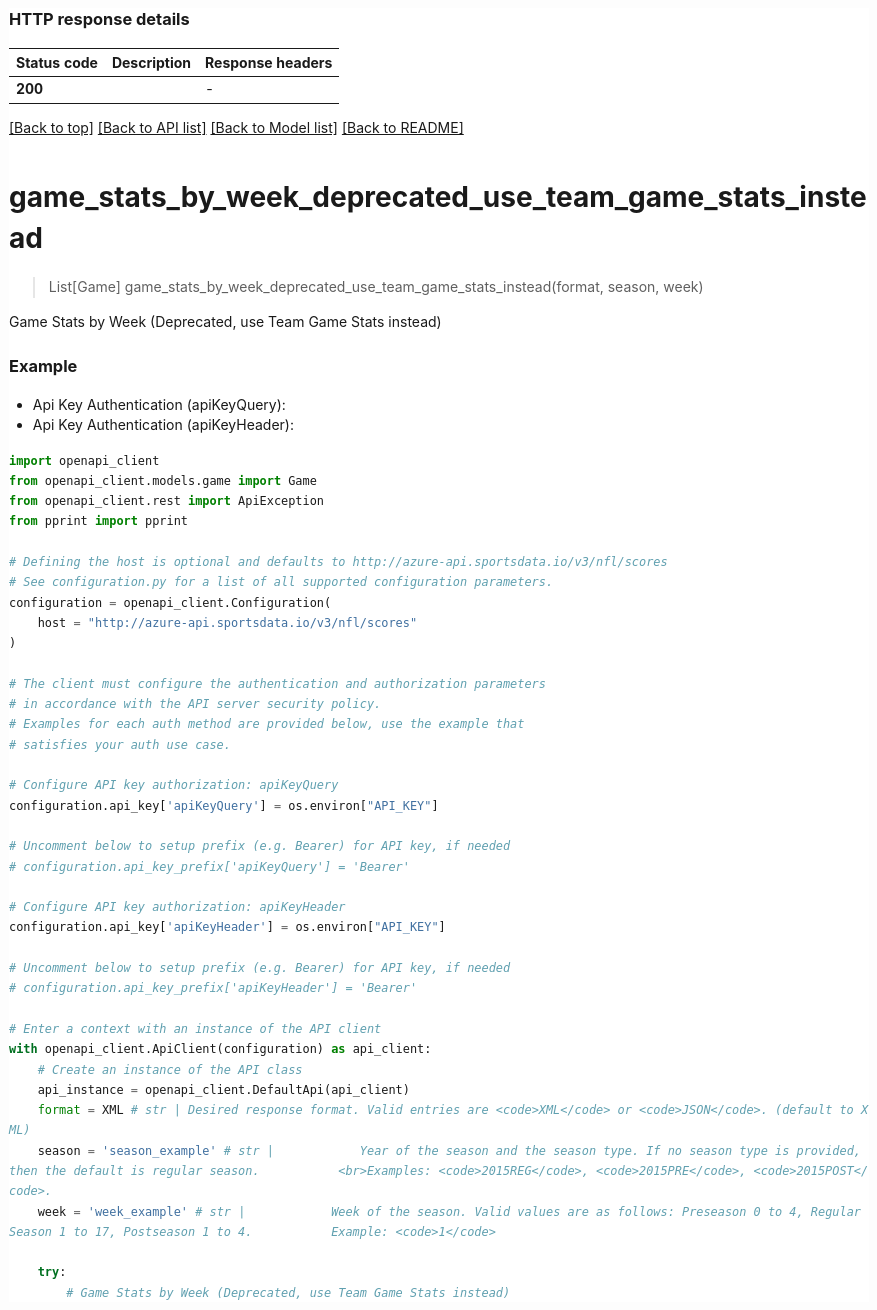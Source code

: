 ### HTTP response details

| Status code | Description | Response headers |
|-------------|-------------|------------------|
**200** |  |  -  |

[[Back to top]](#) [[Back to API list]](../README.md#documentation-for-api-endpoints) [[Back to Model list]](../README.md#documentation-for-models) [[Back to README]](../README.md)

# **game_stats_by_week_deprecated_use_team_game_stats_instead**
> List[Game] game_stats_by_week_deprecated_use_team_game_stats_instead(format, season, week)

Game Stats by Week (Deprecated, use Team Game Stats instead)

### Example

* Api Key Authentication (apiKeyQuery):
* Api Key Authentication (apiKeyHeader):

```python
import openapi_client
from openapi_client.models.game import Game
from openapi_client.rest import ApiException
from pprint import pprint

# Defining the host is optional and defaults to http://azure-api.sportsdata.io/v3/nfl/scores
# See configuration.py for a list of all supported configuration parameters.
configuration = openapi_client.Configuration(
    host = "http://azure-api.sportsdata.io/v3/nfl/scores"
)

# The client must configure the authentication and authorization parameters
# in accordance with the API server security policy.
# Examples for each auth method are provided below, use the example that
# satisfies your auth use case.

# Configure API key authorization: apiKeyQuery
configuration.api_key['apiKeyQuery'] = os.environ["API_KEY"]

# Uncomment below to setup prefix (e.g. Bearer) for API key, if needed
# configuration.api_key_prefix['apiKeyQuery'] = 'Bearer'

# Configure API key authorization: apiKeyHeader
configuration.api_key['apiKeyHeader'] = os.environ["API_KEY"]

# Uncomment below to setup prefix (e.g. Bearer) for API key, if needed
# configuration.api_key_prefix['apiKeyHeader'] = 'Bearer'

# Enter a context with an instance of the API client
with openapi_client.ApiClient(configuration) as api_client:
    # Create an instance of the API class
    api_instance = openapi_client.DefaultApi(api_client)
    format = XML # str | Desired response format. Valid entries are <code>XML</code> or <code>JSON</code>. (default to XML)
    season = 'season_example' # str |            Year of the season and the season type. If no season type is provided, then the default is regular season.           <br>Examples: <code>2015REG</code>, <code>2015PRE</code>, <code>2015POST</code>.         
    week = 'week_example' # str |            Week of the season. Valid values are as follows: Preseason 0 to 4, Regular Season 1 to 17, Postseason 1 to 4.           Example: <code>1</code>         

    try:
        # Game Stats by Week (Deprecated, use Team Game Stats instead)
```